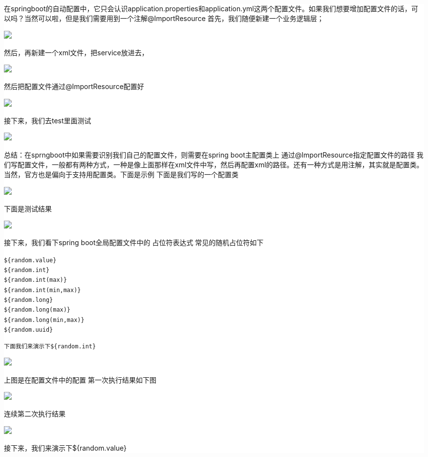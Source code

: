 在springboot的自动配置中，它只会认识application.properties和application.yml这两个配置文件。如果我们想要增加配置文件的话，可以吗？当然可以啦，但是我们需要用到一个注解@ImportResource 首先，我们随便新建一个业务逻辑层； 

![](https://img-blog.csdnimg.cn/2020030522232868.png)

然后，再新建一个xml文件，把service放进去， 

![](https://img-blog.csdnimg.cn/20200305222409757.png)

然后把配置文件通过@ImportResource配置好 

![](https://img-blog.csdnimg.cn/2020030522260273.png)

接下来，我们去test里面测试 

![](https://img-blog.csdnimg.cn/20200305222710149.png)

总结：在sprngboot中如果需要识别我们自己的配置文件，则需要在spring boot主配置类上 通过@ImportResource指定配置文件的路径 我们写配置文件，一般都有两种方式，一种是像上面那样在xml文件中写，然后再配置xml的路径。还有一种方式是用注解，其实就是配置类。 当然，官方也是偏向于支持用配置类。下面是示例 下面是我们写的一个配置类 

![](https://img-blog.csdnimg.cn/20200305224727780.png)

下面是测试结果 

![](https://img-blog.csdnimg.cn/20200305224845683.png)

接下来，我们看下spring boot全局配置文件中的 占位符表达式 常见的随机占位符如下 

```
${random.value}
${random.int}
${random.int(max)}
${random.int(min,max)}
${random.long}
${random.long(max)}
${random.long(min,max)}
${random.uuid}
```

```
下面我们来演示下${random.int}

```

![](https://img-blog.csdnimg.cn/20200305230623786.png)

上图是在配置文件中的配置 第一次执行结果如下图 

![](https://img-blog.csdnimg.cn/2020030523073996.png)

连续第二次执行结果 

![](https://img-blog.csdnimg.cn/20200305230840930.png)

接下来，我们来演示下${random.value} 
